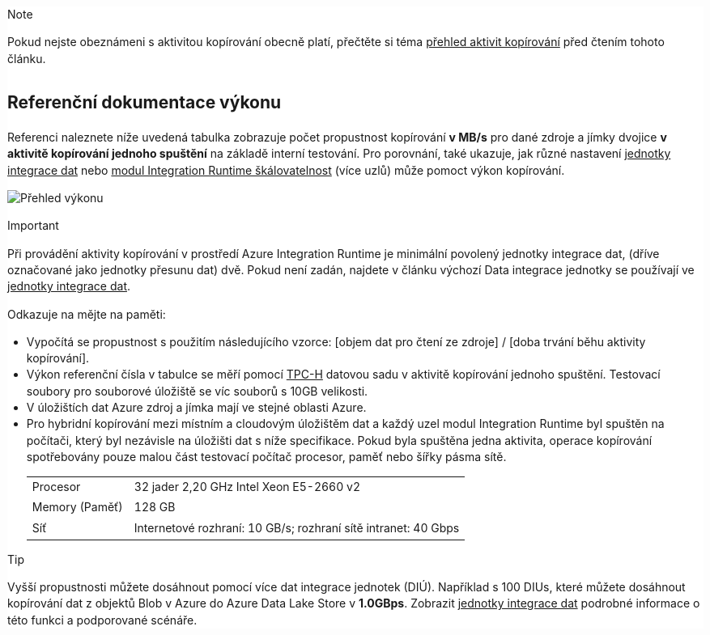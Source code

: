 > [!NOTE]
> Pokud nejste obeznámeni s aktivitou kopírování obecně platí, přečtěte si téma [přehled aktivit kopírování](copy-activity-overview.md) před čtením tohoto článku.
>

## <a name="performance-reference"></a>Referenční dokumentace výkonu

Referenci naleznete níže uvedená tabulka zobrazuje počet propustnost kopírování **v MB/s** pro dané zdroje a jímky dvojice **v aktivitě kopírování jednoho spuštění** na základě interní testování. Pro porovnání, také ukazuje, jak různé nastavení [jednotky integrace dat](#data-integration-units) nebo [modul Integration Runtime škálovatelnost](concepts-integration-runtime.md#self-hosted-integration-runtime) (více uzlů) může pomoct výkon kopírování.

![Přehled výkonu](./media/copy-activity-performance/CopyPerfRef.png)

> [!IMPORTANT]
> Při provádění aktivity kopírování v prostředí Azure Integration Runtime je minimální povolený jednotky integrace dat, (dříve označované jako jednotky přesunu dat) dvě. Pokud není zadán, najdete v článku výchozí Data integrace jednotky se používají ve [jednotky integrace dat](#data-integration-units).

Odkazuje na mějte na paměti:

* Vypočítá se propustnost s použitím následujícího vzorce: [objem dat pro čtení ze zdroje] / [doba trvání běhu aktivity kopírování].
* Výkon referenční čísla v tabulce se měří pomocí [TPC-H](http://www.tpc.org/tpch/) datovou sadu v aktivitě kopírování jednoho spuštění. Testovací soubory pro souborové úložiště se víc souborů s 10GB velikosti.
* V úložištích dat Azure zdroj a jímka mají ve stejné oblasti Azure.
* Pro hybridní kopírování mezi místním a cloudovým úložištěm dat a každý uzel modul Integration Runtime byl spuštěn na počítači, který byl nezávisle na úložišti dat s níže specifikace. Pokud byla spuštěna jedna aktivita, operace kopírování spotřebovány pouze malou část testovací počítač procesor, paměť nebo šířky pásma sítě.
    <table>
    <tr>
        <td>Procesor</td>
        <td>32 jader 2,20 GHz Intel Xeon E5-2660 v2</td>
    </tr>
    <tr>
        <td>Memory (Paměť)</td>
        <td>128 GB</td>
    </tr>
    <tr>
        <td>Síť</td>
        <td>Internetové rozhraní: 10 GB/s; rozhraní sítě intranet: 40 Gbps</td>
    </tr>
    </table>


> [!TIP]
> Vyšší propustnosti můžete dosáhnout pomocí více dat integrace jednotek (DIÚ). Například s 100 DIUs, které můžete dosáhnout kopírování dat z objektů Blob v Azure do Azure Data Lake Store v **1.0GBps**. Zobrazit [jednotky integrace dat](#data-integration-units) podrobné informace o této funkci a podporované scénáře. 
